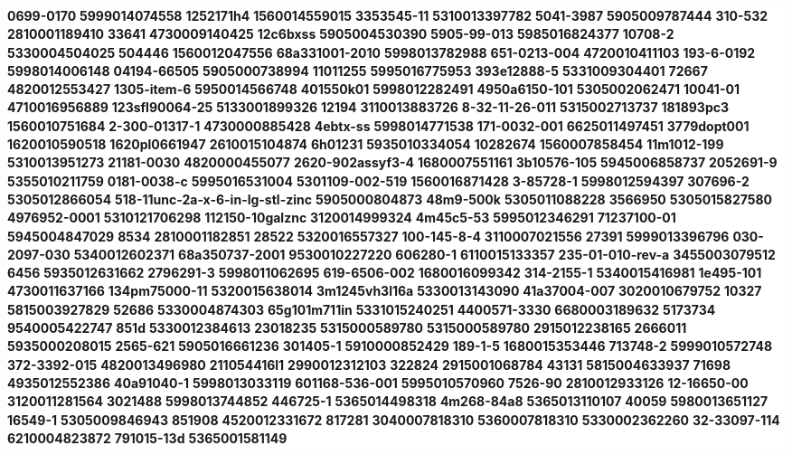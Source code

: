 **0699-0170**    **5999014074558**    **1252171h4**    **1560014559015**    **3353545-11**    **5310013397782**
**5041-3987**    **5905009787444**    **310-532**    **2810001189410**    **33641**    **4730009140425**
**12c6bxss**    **5905004530390**    **5905-99-013**    **5985016824377**    **10708-2**    **5330004504025**
**504446**    **1560012047556**    **68a331001-2010**    **5998013782988**    **651-0213-004**    **4720010411103**
**193-6-0192**    **5998014006148**    **04194-66505**    **5905000738994**    **11011255**    **5995016775953**
**393e12888-5**    **5331009304401**    **72667**    **4820012553427**    **1305-item-6**    **5950014566748**
**401550k01**    **5998012282491**    **4950a6150-101**    **5305002062471**    **10041-01**    **4710016956889**
**123sfl90064-25**    **5133001899326**    **12194**    **3110013883726**    **8-32-11-26-011**    **5315002713737**
**181893pc3**    **1560010751684**    **2-300-01317-1**    **4730000885428**    **4ebtx-ss**    **5998014771538**
**171-0032-001**    **6625011497451**    **3779dopt001**    **1620010590518**    **1620pl0661947**    **2610015104874**
**6h01231**    **5935010334054**    **10282674**    **1560007858454**    **11m1012-199**    **5310013951273**
**21181-0030**    **4820000455077**    **2620-902assyf3-4**    **1680007551161**    **3b10576-105**    **5945006858737**
**2052691-9**    **5355010211759**    **0181-0038-c**    **5995016531004**    **5301109-002-519**    **1560016871428**
**3-85728-1**    **5998012594397**    **307696-2**    **5305012866054**    **518-11unc-2a-x-6-in-lg-stl-zinc**    **5905000804873**
**48m9-500k**    **5305011088228**    **3566950**    **5305015827580**    **4976952-0001**    **5310121706298**
**112150-10galznc**    **3120014999324**    **4m45c5-53**    **5995012346291**    **71237100-01**    **5945004847029**
**8534**    **2810001182851**    **28522**    **5320016557327**    **100-145-8-4**    **3110007021556**
**27391**    **5999013396796**    **030-2097-030**    **5340012602371**    **68a350737-2001**    **9530010227220**
**606280-1**    **6110015133357**    **235-01-010-rev-a**    **3455003079512**    **6456**    **5935012631662**
**2796291-3**    **5998011062695**    **619-6506-002**    **1680016099342**    **314-2155-1**    **5340015416981**
**1e495-101**    **4730011637166**    **134pm75000-11**    **5320015638014**    **3m1245vh3l16a**    **5330013143090**
**41a37004-007**    **3020010679752**    **10327**    **5815003927829**    **52686**    **5330004874303**
**65g101m711in**    **5331015240251**    **4400571-3330**    **6680003189632**    **5173734**    **9540005422747**
**851d**    **5330012384613**    **23018235**    **5315000589780**    **5315000589780**    **2915012238165**
**2666011**    **5935000208015**    **2565-621**    **5905016661236**    **301405-1**    **5910000852429**
**189-1-5**    **1680015353446**    **713748-2**    **5999010572748**    **372-3392-015**    **4820013496980**
**211054416l1**    **2990012312103**    **322824**    **2915001068784**    **43131**    **5815004633937**
**71698**    **4935012552386**    **40a91040-1**    **5998013033119**    **601168-536-001**    **5995010570960**
**7526-90**    **2810012933126**    **12-16650-00**    **3120011281564**    **3021488**    **5998013744852**
**446725-1**    **5365014498318**    **4m268-84a8**    **5365013110107**    **40059**    **5980013651127**
**16549-1**    **5305009846943**    **851908**    **4520012331672**    **817281**    **3040007818310**
**5360007818310**    **5330002362260**    **32-33097-114**    **6210004823872**    **791015-13d**    **5365001581149**
